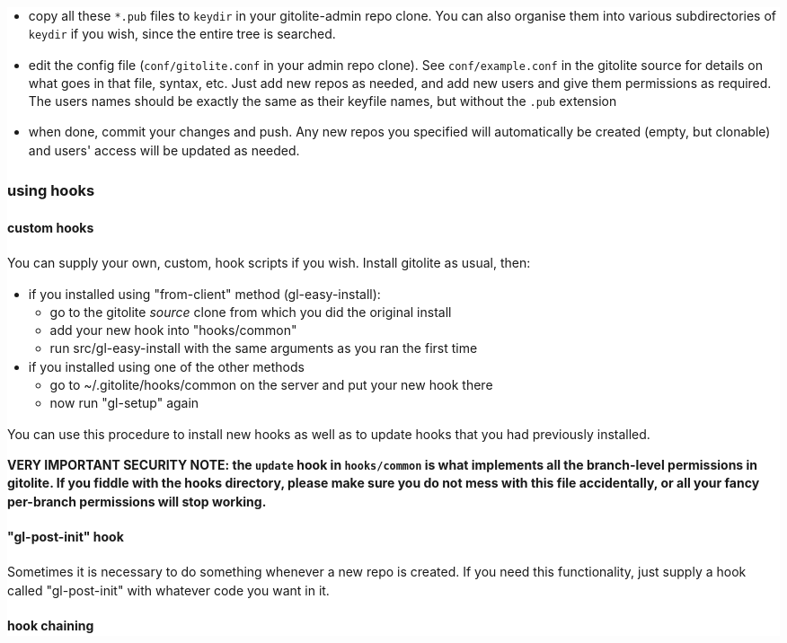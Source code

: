   * copy all these `*.pub` files to `keydir` in your gitolite-admin repo
    clone.  You can also organise them into various subdirectories of `keydir`
    if you wish, since the entire tree is searched.

  * edit the config file (`conf/gitolite.conf` in your admin repo clone).  See
    `conf/example.conf` in the gitolite source for details on what goes in
    that file, syntax, etc.  Just add new repos as needed, and add new users
    and give them permissions as required.  The users names should be exactly
    the same as their keyfile names, but without the `.pub` extension

  * when done, commit your changes and push.  Any new repos you specified will
    automatically be created (empty, but clonable) and users' access will be
    updated as needed.

<a name="_using_hooks"></a>

### using hooks

<a name="_custom_hooks"></a>

#### custom hooks

You can supply your own, custom, hook scripts if you wish.  Install gitolite
as usual, then:

  * if you installed using "from-client" method (gl-easy-install):
      * go to the gitolite *source* clone from which you did the original
        install
      * add your new hook into "hooks/common"
      * run src/gl-easy-install with the same arguments as you ran the first
        time
  * if you installed using one of the other methods
      * go to ~/.gitolite/hooks/common on the server and put your new hook
        there
      * now run "gl-setup" again

You can use this procedure to install new hooks as well as to update hooks
that you had previously installed.

**VERY IMPORTANT SECURITY NOTE:  the `update` hook in `hooks/common` is what
implements all the branch-level permissions in gitolite.  If you fiddle with
the hooks directory, please make sure you do not mess with this file
accidentally, or all your fancy per-branch permissions will stop working.**

<a name="_gl_post_init_hook"></a>

#### "gl-post-init" hook

Sometimes it is necessary to do something whenever a new repo is created.  If
you need this functionality, just supply a hook called "gl-post-init" with
whatever code you want in it.

<a name="_hook_chaining"></a>

#### hook chaining
